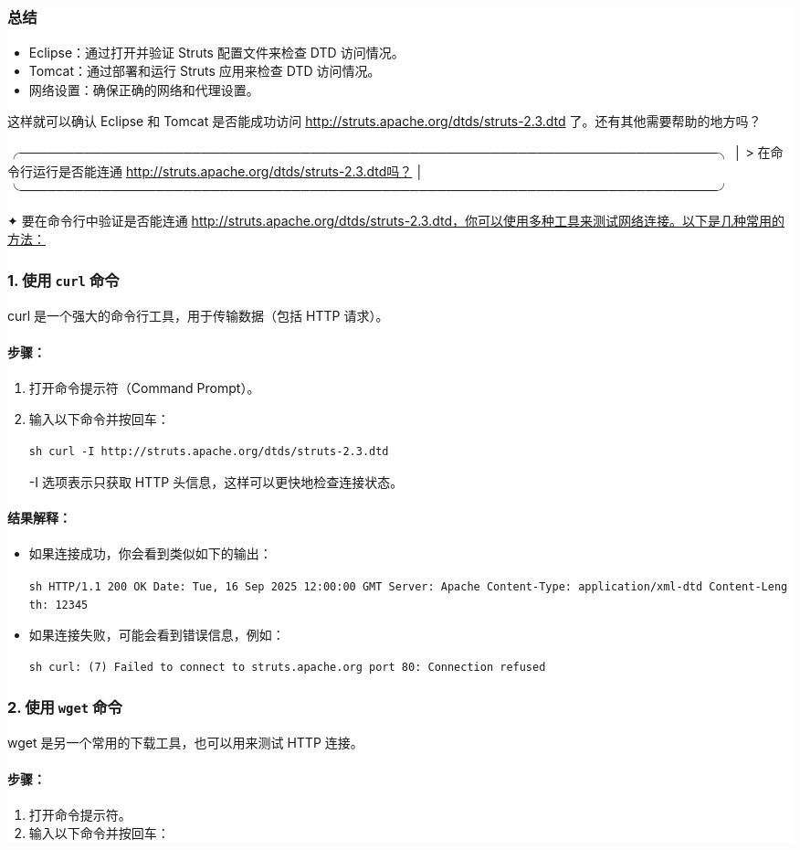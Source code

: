 ### 总结

- Eclipse：通过打开并验证 Struts 配置文件来检查 DTD 访问情况。
- Tomcat：通过部署和运行 Struts 应用来检查 DTD 访问情况。
- 网络设置：确保正确的网络和代理设置。

这样就可以确认 Eclipse 和 Tomcat 是否能成功访问 http://struts.apache.org/dtds/struts-2.3.dtd
了。还有其他需要帮助的地方吗？

╭─────────────────────────────────────────────────────────────────────────────╮
│ > 在命令行运行是否能连通 http://struts.apache.org/dtds/struts-2.3.dtd吗？ │
╰─────────────────────────────────────────────────────────────────────────────╯

✦ 要在命令行中验证是否能连通
http://struts.apache.org/dtds/struts-2.3.dtd，你可以使用多种工具来测试网络连接。以下是几种常用的方法：

### 1. 使用 `curl` 命令

curl 是一个强大的命令行工具，用于传输数据（包括 HTTP 请求）。

#### 步骤：

1. 打开命令提示符（Command Prompt）。
2. 输入以下命令并按回车：

   `sh
curl -I http://struts.apache.org/dtds/struts-2.3.dtd
`

   -I 选项表示只获取 HTTP 头信息，这样可以更快地检查连接状态。

#### 结果解释：

- 如果连接成功，你会看到类似如下的输出：

  `sh
HTTP/1.1 200 OK
Date: Tue, 16 Sep 2025 12:00:00 GMT
Server: Apache
Content-Type: application/xml-dtd
Content-Length: 12345
`

- 如果连接失败，可能会看到错误信息，例如：

  `sh
curl: (7) Failed to connect to struts.apache.org port 80: Connection refused
`

### 2. 使用 `wget` 命令

wget 是另一个常用的下载工具，也可以用来测试 HTTP 连接。

#### 步骤：

1. 打开命令提示符。
2. 输入以下命令并按回车：
